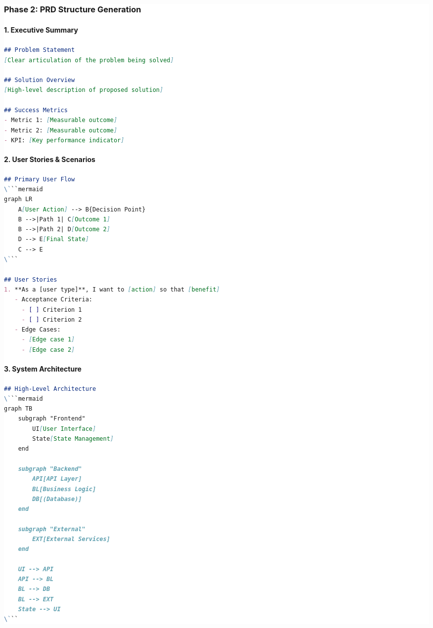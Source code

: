 ### Phase 2: PRD Structure Generation

#### 1. Executive Summary
```markdown
## Problem Statement
[Clear articulation of the problem being solved]

## Solution Overview
[High-level description of proposed solution]

## Success Metrics
- Metric 1: [Measurable outcome]
- Metric 2: [Measurable outcome]
- KPI: [Key performance indicator]
```

#### 2. User Stories & Scenarios
```markdown
## Primary User Flow
\```mermaid
graph LR
    A[User Action] --> B{Decision Point}
    B -->|Path 1| C[Outcome 1]
    B -->|Path 2| D[Outcome 2]
    D --> E[Final State]
    C --> E
\```

## User Stories
1. **As a [user type]**, I want to [action] so that [benefit]
   - Acceptance Criteria:
     - [ ] Criterion 1
     - [ ] Criterion 2
   - Edge Cases:
     - [Edge case 1]
     - [Edge case 2]
```

#### 3. System Architecture
```markdown
## High-Level Architecture
\```mermaid
graph TB
    subgraph "Frontend"
        UI[User Interface]
        State[State Management]
    end

    subgraph "Backend"
        API[API Layer]
        BL[Business Logic]
        DB[(Database)]
    end

    subgraph "External"
        EXT[External Services]
    end

    UI --> API
    API --> BL
    BL --> DB
    BL --> EXT
    State --> UI
\```
```
